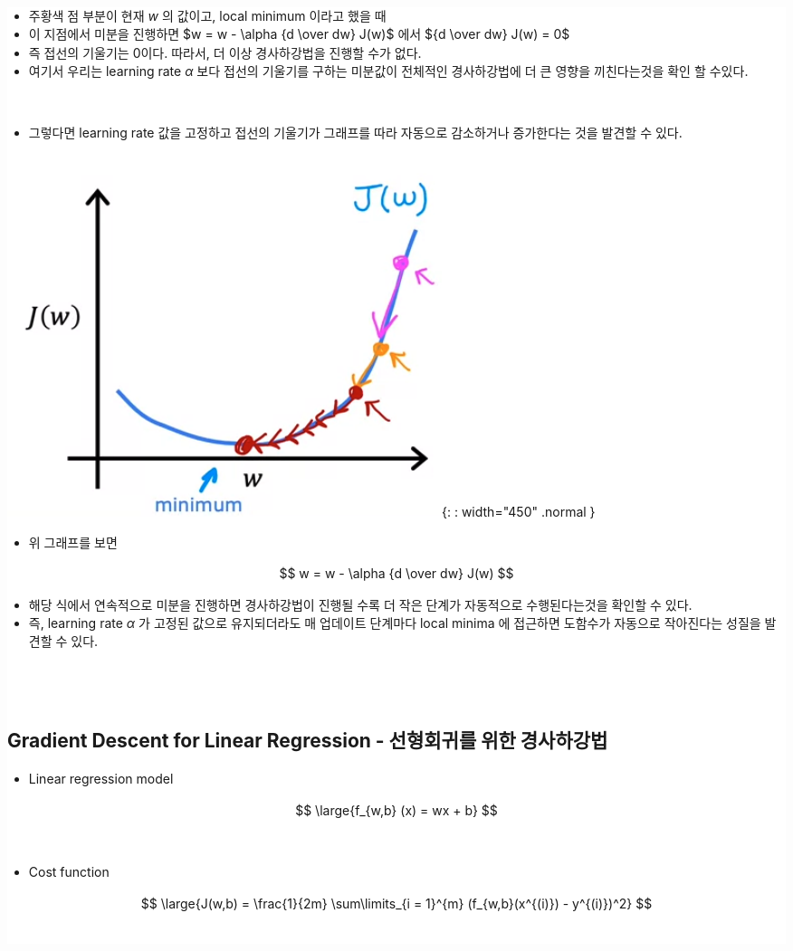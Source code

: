 - 주황색 점 부분이 현재 $w$ 의 값이고, local minimum 이라고 했을 때 
- 이 지점에서 미분을 진행하면 $w = w - \alpha {d \over dw} J(w)$ 에서 ${d \over dw} J(w) = 0$
- 즉 접선의 기울기는 0이다. 따라서, 더 이상 경사하강법을 진행할 수가 없다.
- 여기서 우리는 learning rate $\alpha$ 보다 접선의 기울기를 구하는 미분값이 전체적인 경사하강법에 더 큰 영향을 끼친다는것을 확인 할 수있다.

<br>

- 그렇다면 learning rate 값을 고정하고 접선의 기울기가 그래프를 따라 자동으로 감소하거나 증가한다는 것을 발견할 수 있다.

![Desktop View](/assets/img/post/ml/ml04_07.png){: : width="450" .normal }    

- 위 그래프를 보면

$$ w = w - \alpha {d \over dw} J(w) $$ 

- 해당 식에서 연속적으로 미분을 진행하면 경사하강법이 진행될 수록 더 작은 단계가 자동적으로 수행된다는것을 확인할 수 있다.
- 즉, learning rate $\alpha$ 가 고정된 값으로 유지되더라도 매 업데이트 단계마다 local minima 에 접근하면 도함수가 자동으로 작아진다는 성질을 발견할 수 있다.

<br>
<br>

## Gradient Descent for Linear Regression - 선형회귀를 위한 경사하강법

- Linear regression model

$$ \large{f_{w,b} (x) = wx + b} $$

<br>

- Cost function

$$ \large{J(w,b) = \frac{1}{2m} \sum\limits_{i = 1}^{m} (f_{w,b}(x^{(i)}) - y^{(i)})^2} $$

<br>
